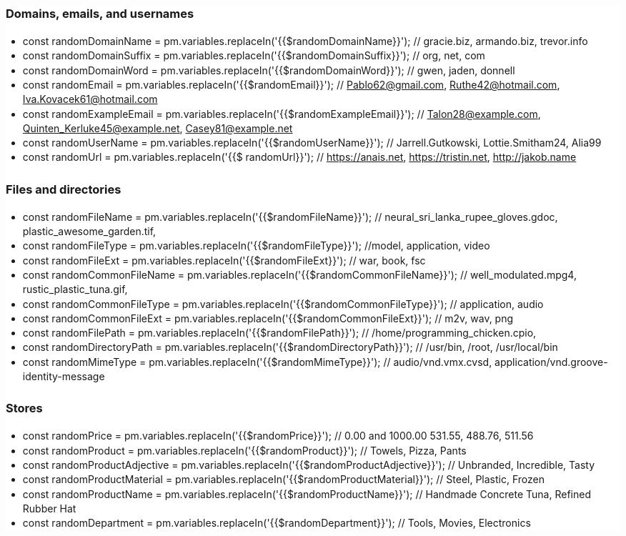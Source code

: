 ### Domains, emails, and usernames

* const randomDomainName = pm.variables.replaceIn('{{$randomDomainName}}'); // gracie.biz, armando.biz, trevor.info
* const randomDomainSuffix = pm.variables.replaceIn('{{$randomDomainSuffix}}'); // org, net, com
* const randomDomainWord = pm.variables.replaceIn('{{$randomDomainWord}}'); // gwen, jaden, donnell
* const randomEmail = pm.variables.replaceIn('{{$randomEmail}}'); // Pablo62@gmail.com, Ruthe42@hotmail.com,
  Iva.Kovacek61@hotmail.com
* const randomExampleEmail = pm.variables.replaceIn('{{$randomExampleEmail}}'); // Talon28@example.com,
  Quinten_Kerluke45@example.net, Casey81@example.net
* const randomUserName = pm.variables.replaceIn('{{$randomUserName}}'); // Jarrell.Gutkowski, Lottie.Smitham24, Alia99
* const randomUrl = pm.variables.replaceIn('{{$
  randomUrl}}'); // https://anais.net, https://tristin.net, http://jakob.name

### Files and directories

* const randomFileName = pm.variables.replaceIn('{{$randomFileName}}'); // neural_sri_lanka_rupee_gloves.gdoc,
  plastic_awesome_garden.tif,
* const randomFileType = pm.variables.replaceIn('{{$randomFileType}}'); //model, application, video
* const randomFileExt = pm.variables.replaceIn('{{$randomFileExt}}'); // war, book, fsc
* const randomCommonFileName = pm.variables.replaceIn('{{$randomCommonFileName}}'); // well_modulated.mpg4,
  rustic_plastic_tuna.gif,
* const randomCommonFileType = pm.variables.replaceIn('{{$randomCommonFileType}}'); // application, audio
* const randomCommonFileExt = pm.variables.replaceIn('{{$randomCommonFileExt}}'); // m2v, wav, png
* const randomFilePath = pm.variables.replaceIn('{{$randomFilePath}}'); // /home/programming_chicken.cpio,
* const randomDirectoryPath = pm.variables.replaceIn('{{$randomDirectoryPath}}'); // /usr/bin, /root, /usr/local/bin
* const randomMimeType = pm.variables.replaceIn('{{$randomMimeType}}'); // audio/vnd.vmx.cvsd,
  application/vnd.groove-identity-message

### Stores

* const randomPrice = pm.variables.replaceIn('{{$randomPrice}}'); // 0.00 and 1000.00 531.55, 488.76, 511.56
* const randomProduct = pm.variables.replaceIn('{{$randomProduct}}'); // Towels, Pizza, Pants
* const randomProductAdjective = pm.variables.replaceIn('{{$randomProductAdjective}}'); // Unbranded, Incredible, Tasty
* const randomProductMaterial = pm.variables.replaceIn('{{$randomProductMaterial}}'); // Steel, Plastic, Frozen
* const randomProductName = pm.variables.replaceIn('{{$randomProductName}}'); // Handmade Concrete Tuna, Refined Rubber
  Hat
* const randomDepartment = pm.variables.replaceIn('{{$randomDepartment}}'); // Tools, Movies, Electronics

